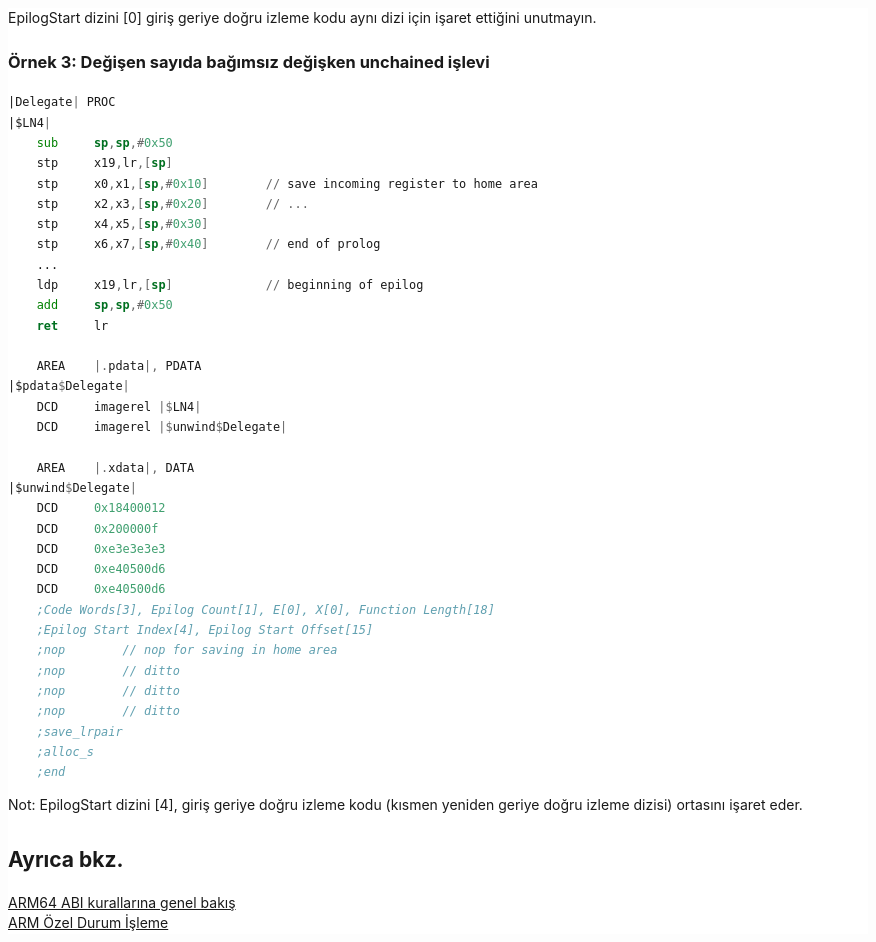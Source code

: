 EpilogStart dizini [0] giriş geriye doğru izleme kodu aynı dizi için işaret ettiğini unutmayın.

### <a name="example-3-variadic-unchained-function"></a>Örnek 3: Değişen sayıda bağımsız değişken unchained işlevi

```asm
|Delegate| PROC
|$LN4|
    sub     sp,sp,#0x50
    stp     x19,lr,[sp]
    stp     x0,x1,[sp,#0x10]        // save incoming register to home area
    stp     x2,x3,[sp,#0x20]        // ...
    stp     x4,x5,[sp,#0x30]
    stp     x6,x7,[sp,#0x40]        // end of prolog
    ...
    ldp     x19,lr,[sp]             // beginning of epilog
    add     sp,sp,#0x50
    ret     lr

    AREA    |.pdata|, PDATA
|$pdata$Delegate|
    DCD     imagerel |$LN4|
    DCD     imagerel |$unwind$Delegate|

    AREA    |.xdata|, DATA
|$unwind$Delegate|
    DCD     0x18400012
    DCD     0x200000f
    DCD     0xe3e3e3e3
    DCD     0xe40500d6
    DCD     0xe40500d6
    ;Code Words[3], Epilog Count[1], E[0], X[0], Function Length[18]
    ;Epilog Start Index[4], Epilog Start Offset[15]
    ;nop        // nop for saving in home area
    ;nop        // ditto
    ;nop        // ditto
    ;nop        // ditto
    ;save_lrpair
    ;alloc_s
    ;end
```

Not: EpilogStart dizini [4], giriş geriye doğru izleme kodu (kısmen yeniden geriye doğru izleme dizisi) ortasını işaret eder.

## <a name="see-also"></a>Ayrıca bkz.

[ARM64 ABI kurallarına genel bakış](arm64-windows-abi-conventions.md)<br/>
[ARM Özel Durum İşleme](arm-exception-handling.md)
